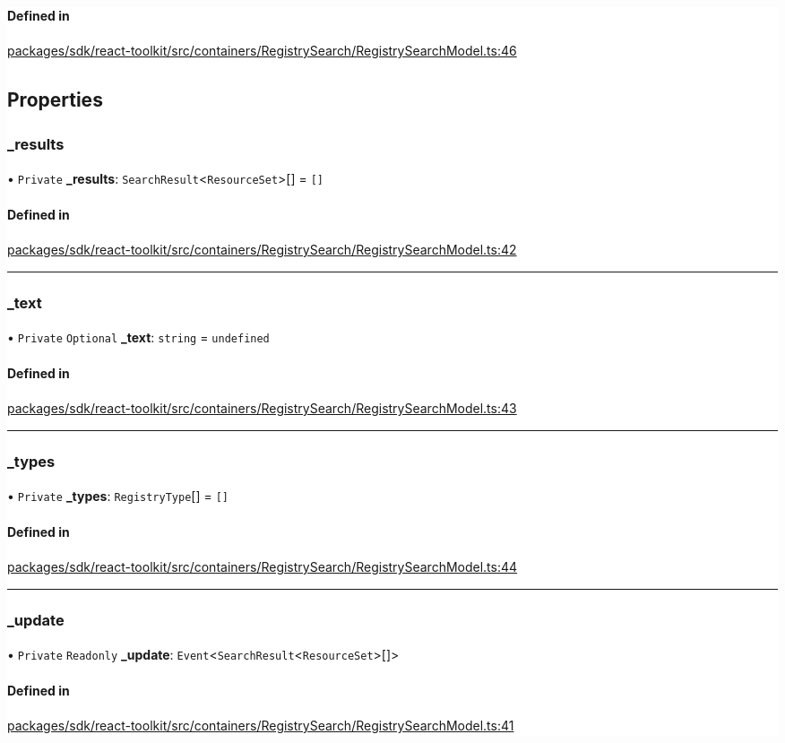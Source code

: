 #### Defined in

[packages/sdk/react-toolkit/src/containers/RegistrySearch/RegistrySearchModel.ts:46](https://github.com/dxos/dxos/blob/32ae9b579/packages/sdk/react-toolkit/src/containers/RegistrySearch/RegistrySearchModel.ts#L46)

## Properties

### \_results

• `Private` **\_results**: `SearchResult`<`ResourceSet`\>[] = `[]`

#### Defined in

[packages/sdk/react-toolkit/src/containers/RegistrySearch/RegistrySearchModel.ts:42](https://github.com/dxos/dxos/blob/32ae9b579/packages/sdk/react-toolkit/src/containers/RegistrySearch/RegistrySearchModel.ts#L42)

___

### \_text

• `Private` `Optional` **\_text**: `string` = `undefined`

#### Defined in

[packages/sdk/react-toolkit/src/containers/RegistrySearch/RegistrySearchModel.ts:43](https://github.com/dxos/dxos/blob/32ae9b579/packages/sdk/react-toolkit/src/containers/RegistrySearch/RegistrySearchModel.ts#L43)

___

### \_types

• `Private` **\_types**: `RegistryType`[] = `[]`

#### Defined in

[packages/sdk/react-toolkit/src/containers/RegistrySearch/RegistrySearchModel.ts:44](https://github.com/dxos/dxos/blob/32ae9b579/packages/sdk/react-toolkit/src/containers/RegistrySearch/RegistrySearchModel.ts#L44)

___

### \_update

• `Private` `Readonly` **\_update**: `Event`<`SearchResult`<`ResourceSet`\>[]\>

#### Defined in

[packages/sdk/react-toolkit/src/containers/RegistrySearch/RegistrySearchModel.ts:41](https://github.com/dxos/dxos/blob/32ae9b579/packages/sdk/react-toolkit/src/containers/RegistrySearch/RegistrySearchModel.ts#L41)
